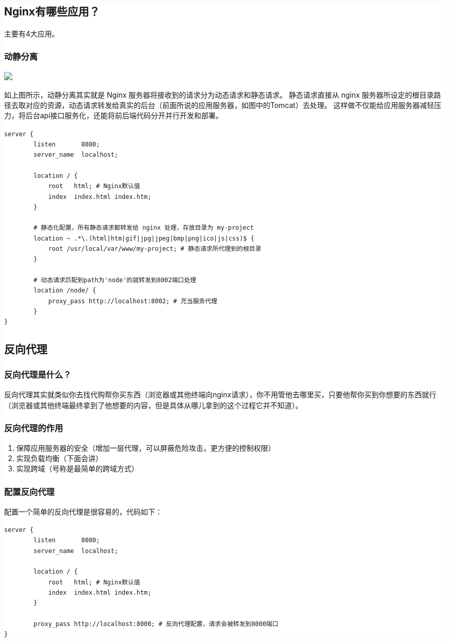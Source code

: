 ## Nginx有哪些应用？
主要有4大应用。

### 动静分离
![](https://api2.mubu.com/v3/document_image/10a12d46-f4e9-4692-bbc8-6793552c513c-3807603.jpg)

如上图所示，动静分离其实就是 Nginx 服务器将接收到的请求分为动态请求和静态请求。
静态请求直接从 nginx 服务器所设定的根目录路径去取对应的资源，动态请求转发给真实的后台（前面所说的应用服务器，如图中的Tomcat）去处理。
这样做不仅能给应用服务器减轻压力，将后台api接口服务化，还能将前后端代码分开并行开发和部署。
```nginx
server {  
        listen       8080;        
        server_name  localhost;

        location / {
            root   html; # Nginx默认值
            index  index.html index.htm;
        }
        
        # 静态化配置，所有静态请求都转发给 nginx 处理，存放目录为 my-project
        location ~ .*\.(html|htm|gif|jpg|jpeg|bmp|png|ico|js|css)$ {
            root /usr/local/var/www/my-project; # 静态请求所代理到的根目录
        }
        
        # 动态请求匹配到path为'node'的就转发到8002端口处理
        location /node/ {  
            proxy_pass http://localhost:8002; # 充当服务代理
        }
}
```

## 反向代理
### 反向代理是什么？
反向代理其实就类似你去找代购帮你买东西（浏览器或其他终端向nginx请求），你不用管他去哪里买，只要他帮你买到你想要的东西就行（浏览器或其他终端最终拿到了他想要的内容，但是具体从哪儿拿到的这个过程它并不知道）。

### 反向代理的作用
1. 保障应用服务器的安全（增加一层代理，可以屏蔽危险攻击，更方便的控制权限）
2. 实现负载均衡（下面会讲）
3. 实现跨域（号称是最简单的跨域方式）

### 配置反向代理
配置一个简单的反向代理是很容易的，代码如下：
```nginx
server {  
        listen       8080;        
        server_name  localhost;

        location / {
            root   html; # Nginx默认值
            index  index.html index.htm;
        }
        
        proxy_pass http://localhost:8000; # 反向代理配置，请求会被转发到8000端口
}
```

